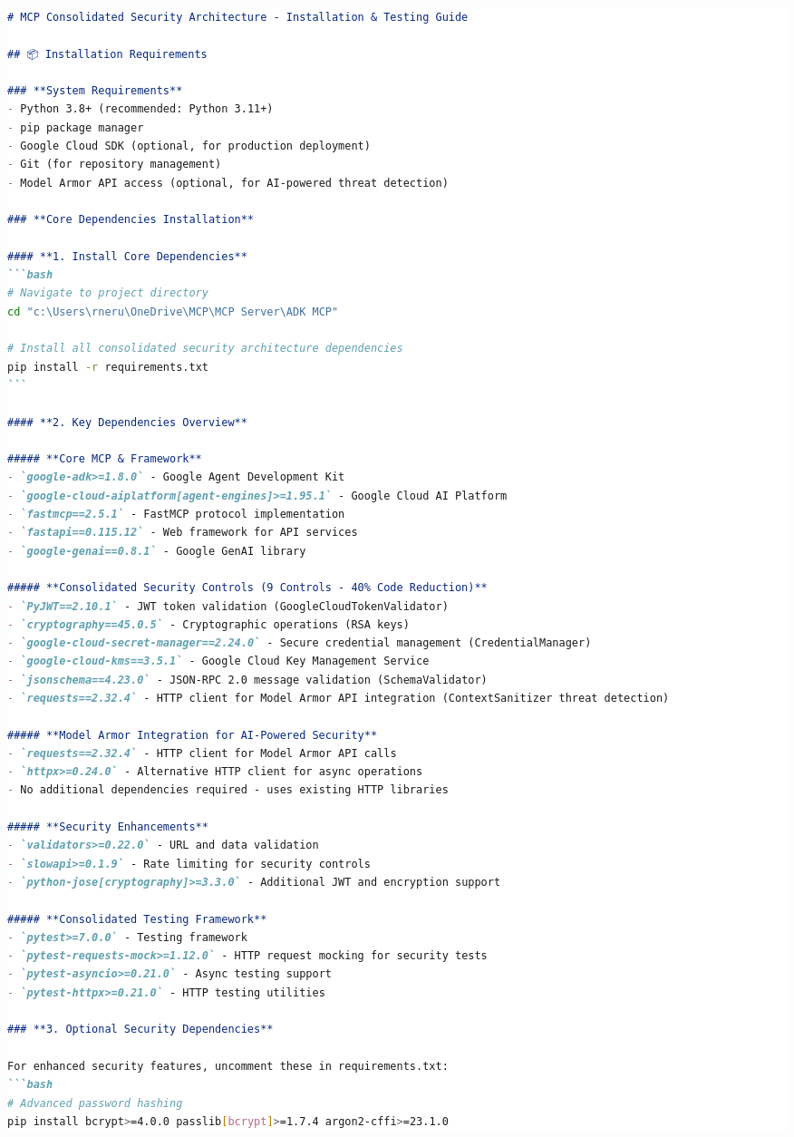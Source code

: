 ````markdown
# MCP Consolidated Security Architecture - Installation & Testing Guide

## 📦 Installation Requirements

### **System Requirements**
- Python 3.8+ (recommended: Python 3.11+)
- pip package manager
- Google Cloud SDK (optional, for production deployment)
- Git (for repository management)
- Model Armor API access (optional, for AI-powered threat detection)

### **Core Dependencies Installation**

#### **1. Install Core Dependencies**
```bash
# Navigate to project directory
cd "c:\Users\rneru\OneDrive\MCP\MCP Server\ADK MCP"

# Install all consolidated security architecture dependencies
pip install -r requirements.txt
```

#### **2. Key Dependencies Overview**

##### **Core MCP & Framework**
- `google-adk>=1.8.0` - Google Agent Development Kit
- `google-cloud-aiplatform[agent-engines]>=1.95.1` - Google Cloud AI Platform
- `fastmcp==2.5.1` - FastMCP protocol implementation
- `fastapi==0.115.12` - Web framework for API services
- `google-genai==0.8.1` - Google GenAI library

##### **Consolidated Security Controls (9 Controls - 40% Code Reduction)**
- `PyJWT==2.10.1` - JWT token validation (GoogleCloudTokenValidator)
- `cryptography==45.0.5` - Cryptographic operations (RSA keys)
- `google-cloud-secret-manager==2.24.0` - Secure credential management (CredentialManager)
- `google-cloud-kms==3.5.1` - Google Cloud Key Management Service
- `jsonschema==4.23.0` - JSON-RPC 2.0 message validation (SchemaValidator)
- `requests==2.32.4` - HTTP client for Model Armor API integration (ContextSanitizer threat detection)

##### **Model Armor Integration for AI-Powered Security**
- `requests==2.32.4` - HTTP client for Model Armor API calls
- `httpx>=0.24.0` - Alternative HTTP client for async operations
- No additional dependencies required - uses existing HTTP libraries

##### **Security Enhancements**
- `validators>=0.22.0` - URL and data validation
- `slowapi>=0.1.9` - Rate limiting for security controls
- `python-jose[cryptography]>=3.3.0` - Additional JWT and encryption support

##### **Consolidated Testing Framework**
- `pytest>=7.0.0` - Testing framework
- `pytest-requests-mock>=1.12.0` - HTTP request mocking for security tests
- `pytest-asyncio>=0.21.0` - Async testing support
- `pytest-httpx>=0.21.0` - HTTP testing utilities

### **3. Optional Security Dependencies**

For enhanced security features, uncomment these in requirements.txt:
```bash
# Advanced password hashing
pip install bcrypt>=4.0.0 passlib[bcrypt]>=1.7.4 argon2-cffi>=23.1.0

````
